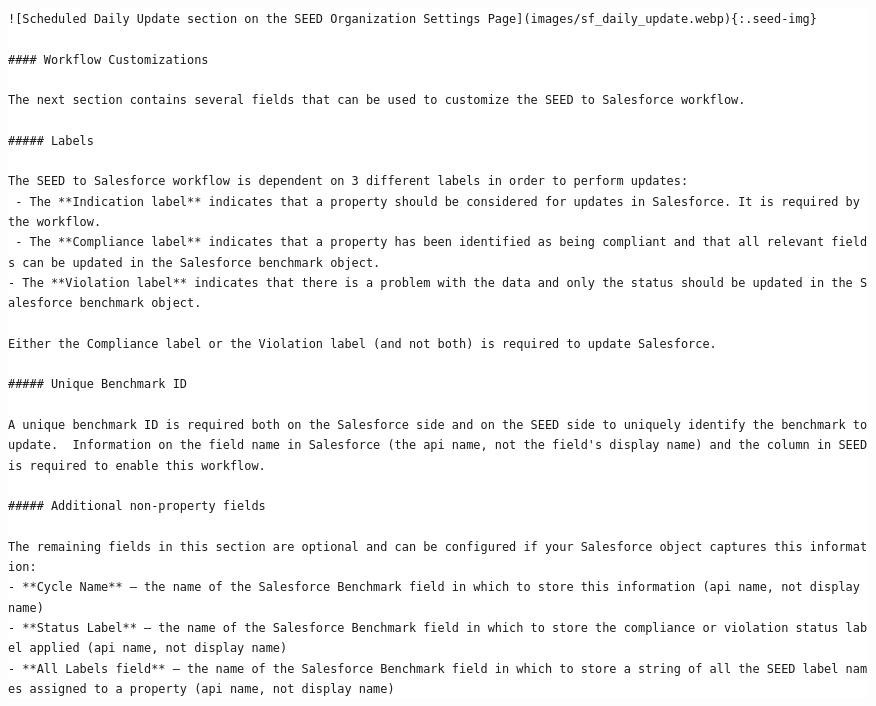 	![Scheduled Daily Update section on the SEED Organization Settings Page](images/sf_daily_update.webp){:.seed-img}

	#### Workflow Customizations
	
	The next section contains several fields that can be used to customize the SEED to Salesforce workflow.

	##### Labels
	
	The SEED to Salesforce workflow is dependent on 3 different labels in order to perform updates:
	 - The **Indication label** indicates that a property should be considered for updates in Salesforce. It is required by the workflow.
	 - The **Compliance label** indicates that a property has been identified as being compliant and that all relevant fields can be updated in the Salesforce benchmark object.
	- The **Violation label** indicates that there is a problem with the data and only the status should be updated in the Salesforce benchmark object.  
	
	Either the Compliance label or the Violation label (and not both) is required to update Salesforce.

	##### Unique Benchmark ID
	
	A unique benchmark ID is required both on the Salesforce side and on the SEED side to uniquely identify the benchmark to update.  Information on the field name in Salesforce (the api name, not the field's display name) and the column in SEED is required to enable this workflow.

	##### Additional non-property fields
	
	The remaining fields in this section are optional and can be configured if your Salesforce object captures this information:
	- **Cycle Name** – the name of the Salesforce Benchmark field in which to store this information (api name, not display name)
	- **Status Label** — the name of the Salesforce Benchmark field in which to store the compliance or violation status label applied (api name, not display name)
	- **All Labels field** — the name of the Salesforce Benchmark field in which to store a string of all the SEED label names assigned to a property (api name, not display name)
